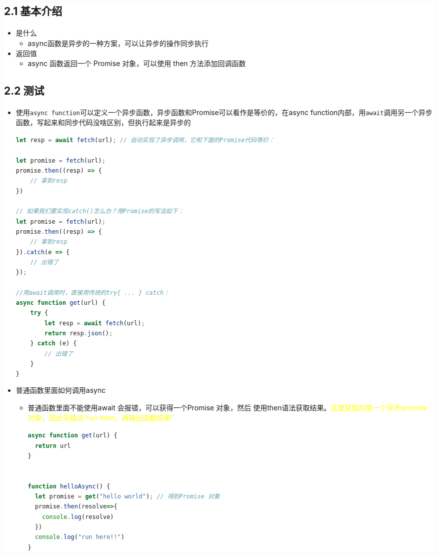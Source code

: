 ## 2.1 基本介绍

- 是什么
  - async函数是异步的一种方案，可以让异步的操作同步执行
- 返回值
  - async 函数返回一个 Promise 对象，可以使用 then 方法添加回调函数

## 2.2 测试

- 使用`async function`可以定义一个异步函数，异步函数和Promise可以看作是等价的，在async function内部，用`await`调用另一个异步函数，写起来和同步代码没啥区别，但执行起来是异步的

  ```js
  let resp = await fetch(url); // 自动实现了异步调用，它和下面的Promise代码等价：
  
  let promise = fetch(url);
  promise.then((resp) => {
      // 拿到resp
  })
  
  // 如果我们要实现catch()怎么办？用Promise的写法如下：
  let promise = fetch(url);
  promise.then((resp) => {
      // 拿到resp
  }).catch(e => {
      // 出错了
  });
  
  //用await调用时，直接用传统的try{ ... } catch：
  async function get(url) {
      try {
          let resp = await fetch(url);
          return resp.json();
      } catch (e) {
          // 出错了
      }
  }
  ```

  

- 普通函数里面如何调用async

  - 普通函数里面不能使用await 会报错，可以获得一个Promise 对象，然后 使用then语法获取结果。<font color=yellow>这里获取的是一个异步promise对象，因此先输出“run here，再输出函数结果”</font>

    ```js
    async function get(url) {
      return url
    }
    
     
    function helloAsync() {
      let promise = get("hello world"); // 得到Promise 对象
      promise.then(resolve=>{
        console.log(resolve)
      })
      console.log("run here!!")
    }
    